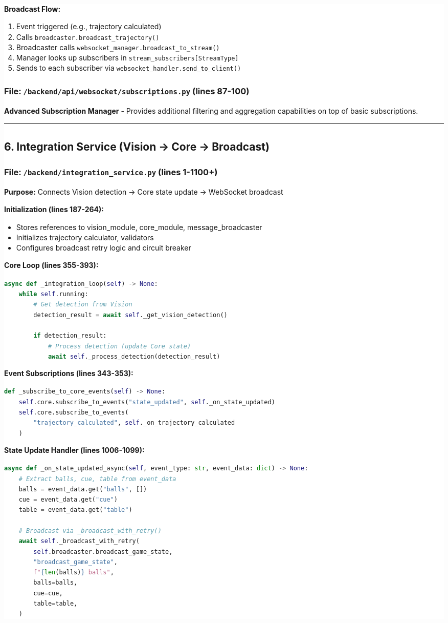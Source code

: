 **Broadcast Flow:**
1. Event triggered (e.g., trajectory calculated)
2. Calls `broadcaster.broadcast_trajectory()`
3. Broadcaster calls `websocket_manager.broadcast_to_stream()`
4. Manager looks up subscribers in `stream_subscribers[StreamType]`
5. Sends to each subscriber via `websocket_handler.send_to_client()`

### File: `/backend/api/websocket/subscriptions.py` (lines 87-100)

**Advanced Subscription Manager** - Provides additional filtering and aggregation capabilities on top of basic subscriptions.

---

## 6. Integration Service (Vision → Core → Broadcast)

### File: `/backend/integration_service.py` (lines 1-1100+)

**Purpose:** Connects Vision detection → Core state update → WebSocket broadcast

**Initialization (lines 187-264):**
- Stores references to vision_module, core_module, message_broadcaster
- Initializes trajectory calculator, validators
- Configures broadcast retry logic and circuit breaker

**Core Loop (lines 355-393):**
```python
async def _integration_loop(self) -> None:
    while self.running:
        # Get detection from Vision
        detection_result = await self._get_vision_detection()

        if detection_result:
            # Process detection (update Core state)
            await self._process_detection(detection_result)
```

**Event Subscriptions (lines 343-353):**
```python
def _subscribe_to_core_events(self) -> None:
    self.core.subscribe_to_events("state_updated", self._on_state_updated)
    self.core.subscribe_to_events(
        "trajectory_calculated", self._on_trajectory_calculated
    )
```

**State Update Handler (lines 1006-1099):**
```python
async def _on_state_updated_async(self, event_type: str, event_data: dict) -> None:
    # Extract balls, cue, table from event_data
    balls = event_data.get("balls", [])
    cue = event_data.get("cue")
    table = event_data.get("table")

    # Broadcast via _broadcast_with_retry()
    await self._broadcast_with_retry(
        self.broadcaster.broadcast_game_state,
        "broadcast_game_state",
        f"{len(balls)} balls",
        balls=balls,
        cue=cue,
        table=table,
    )
```
